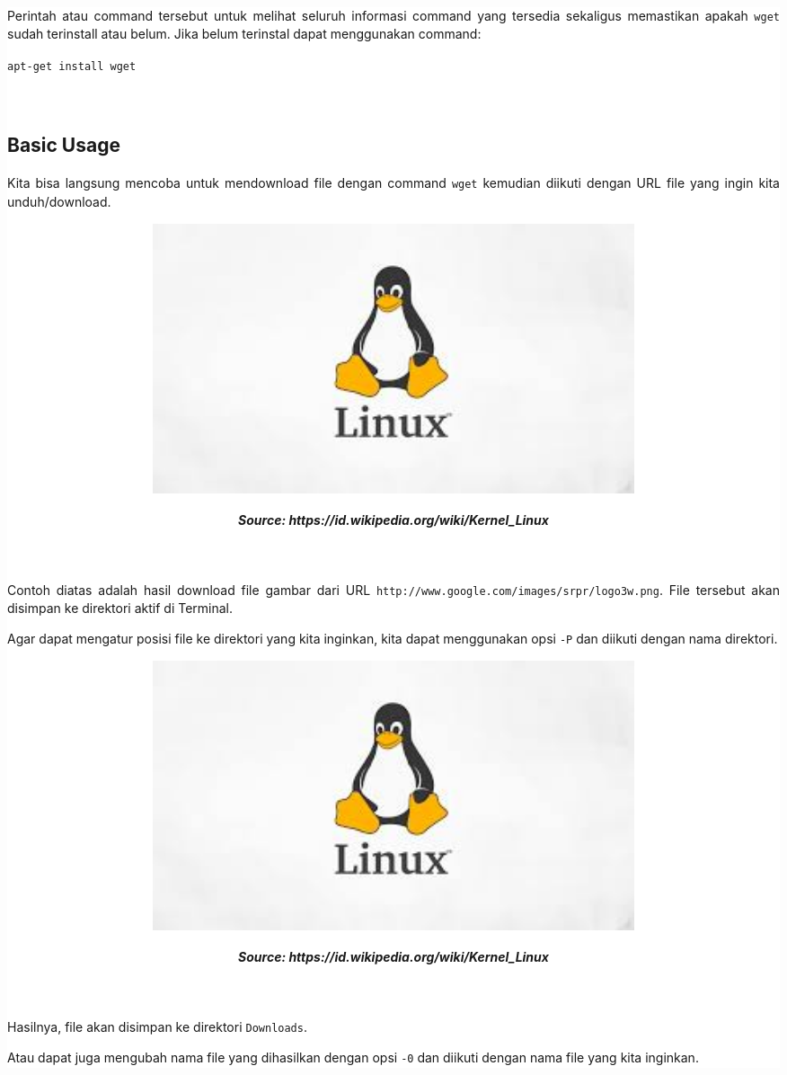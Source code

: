 <p align="justify">
Perintah atau command tersebut untuk melihat seluruh informasi command yang tersedia sekaligus memastikan apakah <code>wget</code> sudah terinstall atau belum. Jika belum terinstal dapat menggunakan command:<br>

```
apt-get install wget
```

<br>

## Basic Usage
<p align="justify">
Kita bisa langsung mencoba untuk mendownload file dengan command <code>wget</code> kemudian diikuti dengan URL file yang ingin kita unduh/download.<br>

<p align="center">
<img height="300rm" align="center" src="https://github.com/Ouroboros-Tech/modul-pembelajaran/blob/main/image/Linux-Imager.jpeg"> <h5 align="center">Source: https://id.wikipedia.org/wiki/Kernel_Linux</h5><br>

<p align="justify">
Contoh diatas adalah hasil download file gambar dari URL <code>http://www.google.com/images/srpr/logo3w.png</code>. File tersebut akan disimpan ke direktori aktif di Terminal.<br>

<p align="justify">
Agar dapat mengatur posisi file ke direktori yang kita inginkan, kita dapat menggunakan opsi <code>-P</code> dan diikuti dengan nama direktori.<br>

<p align="center">
<img height="300rm" align="center" src="https://github.com/Ouroboros-Tech/modul-pembelajaran/blob/main/image/Linux-Imager.jpeg"> <h5 align="center">Source: https://id.wikipedia.org/wiki/Kernel_Linux</h5><br>

<p align="justify">
Hasilnya, file akan disimpan ke direktori <code>Downloads</code>.<br>

<p align="justify">
Atau dapat juga mengubah nama file yang dihasilkan dengan opsi <code>-0</code> dan diikuti dengan nama file yang kita inginkan.<br>
